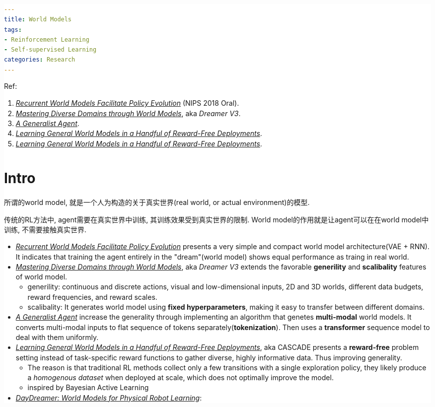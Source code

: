 ```yaml
---
title: World Models
tags:
- Reinforcement Learning
- Self-supervised Learning
categories: Research
---
```


Ref:

1. [*Recurrent World Models Facilitate Policy Evolution*](https://worldmodels.github.io/) (NIPS 2018 Oral).
2. [*Mastering Diverse Domains through World Models*](https://danijar.com/project/dreamerv3/), aka *Dreamer V3*.
3. [*A Generalist Agent*](https://arxiv.org/abs/2205.06175).
4. [*Learning General World Models in a Handful of Reward-Free Deployments*](https://arxiv.org/abs/2210.12719).
5. [*Learning General World Models in a Handful of Reward-Free Deployments*](https://arxiv.org/abs/2210.12719).

# Intro

所谓的world model, 就是一个人为构造的关于真实世界(real world, or actual environment)的模型.

传统的RL方法中, agent需要在真实世界中训练, 其训练效果受到真实世界的限制. World model的作用就是让agent可以在在world model中训练, 不需要接触真实世界.

* [*Recurrent World Models Facilitate Policy Evolution*](https://worldmodels.github.io/) presents a very simple and compact world model architecture(VAE + RNN). It indicates that training the agent entirely in the "dream"(world model) shows equal performance as traing in real world.
* [*Mastering Diverse Domains through World Models*](https://danijar.com/project/dreamerv3/), aka *Dreamer V3* extends the favorable **generility** and **scalibality** features of world model. 
  * generility: continuous and discrete actions, visual and low-dimensional inputs, 2D and 3D worlds, different data budgets, reward frequencies, and reward scales.
  * scalibality: It generates world model using **fixed hyperparameters**, making it easy to transfer between different domains.
* [*A Generalist Agent*](https://arxiv.org/abs/2205.06175) increase the generality through implementing an algorithm that genetes **multi-modal** world models. It converts multi-modal inputs to flat sequence of tokens separately(**tokenization**). Then uses a **transformer** sequence model to deal with them uniformly.
* [*Learning General World Models in a Handful of Reward-Free Deployments*](https://arxiv.org/abs/2210.12719), aka CASCADE presents a **reward-free** problem setting instead of task-specific reward functions to gather diverse, highly informative data. Thus improving generality.
  * The reason is that traditional RL methods collect only a few transitions with a single exploration policy, they likely produce a *homogenous dataset* when deployed at scale, which does not optimally improve the model.
  * inspired by Bayesian Active Learning
* [*DayDreamer: World Models for Physical Robot Learning*](https://arxiv.org/abs/2206.14176): 




